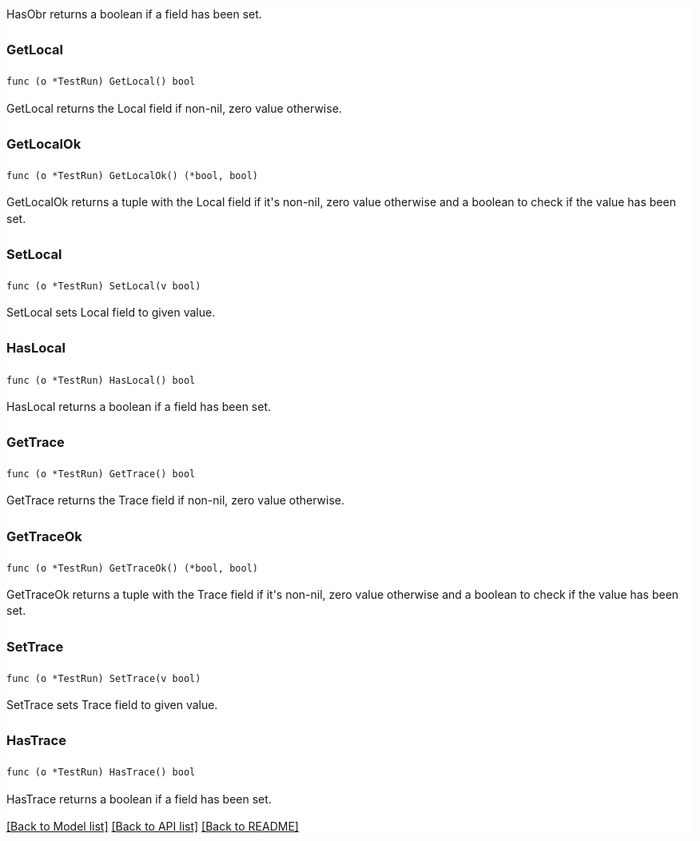 HasObr returns a boolean if a field has been set.

### GetLocal

`func (o *TestRun) GetLocal() bool`

GetLocal returns the Local field if non-nil, zero value otherwise.

### GetLocalOk

`func (o *TestRun) GetLocalOk() (*bool, bool)`

GetLocalOk returns a tuple with the Local field if it's non-nil, zero value otherwise
and a boolean to check if the value has been set.

### SetLocal

`func (o *TestRun) SetLocal(v bool)`

SetLocal sets Local field to given value.

### HasLocal

`func (o *TestRun) HasLocal() bool`

HasLocal returns a boolean if a field has been set.

### GetTrace

`func (o *TestRun) GetTrace() bool`

GetTrace returns the Trace field if non-nil, zero value otherwise.

### GetTraceOk

`func (o *TestRun) GetTraceOk() (*bool, bool)`

GetTraceOk returns a tuple with the Trace field if it's non-nil, zero value otherwise
and a boolean to check if the value has been set.

### SetTrace

`func (o *TestRun) SetTrace(v bool)`

SetTrace sets Trace field to given value.

### HasTrace

`func (o *TestRun) HasTrace() bool`

HasTrace returns a boolean if a field has been set.


[[Back to Model list]](../README.md#documentation-for-models) [[Back to API list]](../README.md#documentation-for-api-endpoints) [[Back to README]](../README.md)


